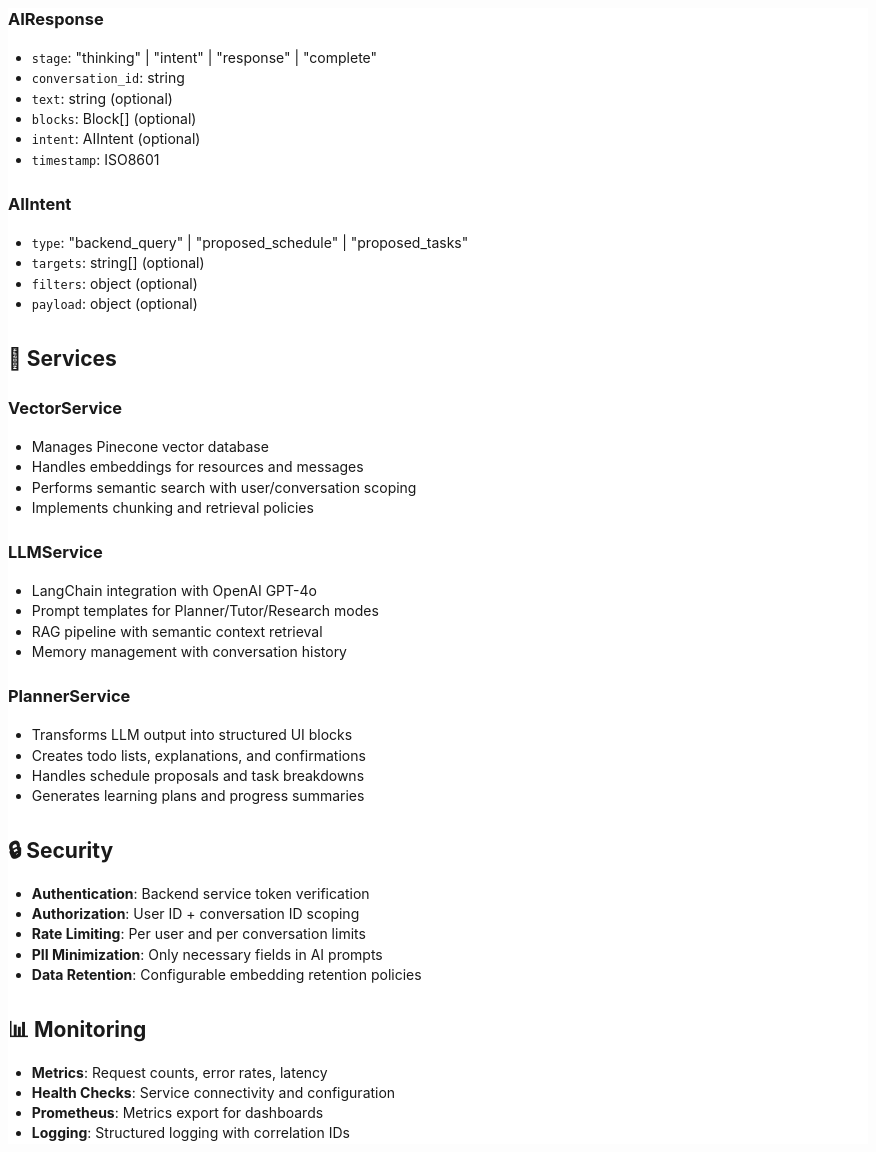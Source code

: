### AIResponse

- `stage`: "thinking" | "intent" | "response" | "complete"
- `conversation_id`: string
- `text`: string (optional)
- `blocks`: Block[] (optional)
- `intent`: AIIntent (optional)
- `timestamp`: ISO8601

### AIIntent

- `type`: "backend_query" | "proposed_schedule" | "proposed_tasks"
- `targets`: string[] (optional)
- `filters`: object (optional)
- `payload`: object (optional)

## 🔧 Services

### VectorService

- Manages Pinecone vector database
- Handles embeddings for resources and messages
- Performs semantic search with user/conversation scoping
- Implements chunking and retrieval policies

### LLMService

- LangChain integration with OpenAI GPT-4o
- Prompt templates for Planner/Tutor/Research modes
- RAG pipeline with semantic context retrieval
- Memory management with conversation history

### PlannerService

- Transforms LLM output into structured UI blocks
- Creates todo lists, explanations, and confirmations
- Handles schedule proposals and task breakdowns
- Generates learning plans and progress summaries

## 🔒 Security

- **Authentication**: Backend service token verification
- **Authorization**: User ID + conversation ID scoping
- **Rate Limiting**: Per user and per conversation limits
- **PII Minimization**: Only necessary fields in AI prompts
- **Data Retention**: Configurable embedding retention policies

## 📊 Monitoring

- **Metrics**: Request counts, error rates, latency
- **Health Checks**: Service connectivity and configuration
- **Prometheus**: Metrics export for dashboards
- **Logging**: Structured logging with correlation IDs
